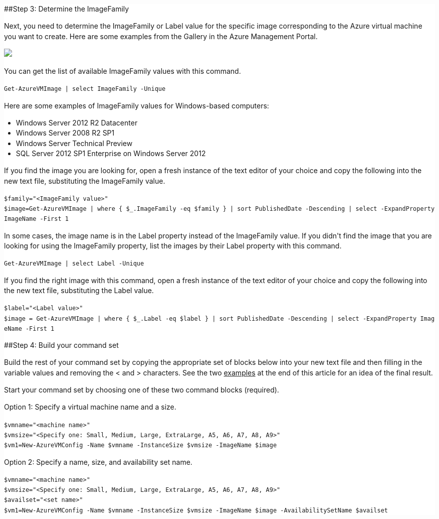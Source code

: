 ##Step 3: Determine the ImageFamily

Next, you need to determine the ImageFamily or Label value for the specific image corresponding to the Azure virtual machine you want to create. Here are some examples from the Gallery in the Azure Management Portal.

![](./media/virtual-machines-use-PS-create-preconfigure-windows-vms/PSPreconfigWindowsVMs_1.png)
 
You can get the list of available ImageFamily values with this command.

	Get-AzureVMImage | select ImageFamily -Unique

Here are some examples of ImageFamily values for Windows-based computers:

- Windows Server 2012 R2 Datacenter 
- Windows Server 2008 R2 SP1 
- Windows Server Technical Preview 
- SQL Server 2012 SP1 Enterprise on Windows Server 2012 

If you find the image you are looking for, open a fresh instance of the text editor of your choice and copy the following into the new text file, substituting the ImageFamily value. 

	$family="<ImageFamily value>"
	$image=Get-AzureVMImage | where { $_.ImageFamily -eq $family } | sort PublishedDate -Descending | select -ExpandProperty ImageName -First 1

In some cases, the image name is in the Label property instead of the ImageFamily value. If you didn't find the image that you are looking for using the ImageFamily property, list the images by their Label property with this command.

	Get-AzureVMImage | select Label -Unique

If you find the right image with this command, open a fresh instance of the text editor of your choice and copy the following into the new text file, substituting the Label value. 

	$label="<Label value>"
	$image = Get-AzureVMImage | where { $_.Label -eq $label } | sort PublishedDate -Descending | select -ExpandProperty ImageName -First 1

##Step 4: Build your command set

Build the rest of your command set by copying the appropriate set of blocks below into your new text file and then filling in the variable values and removing the < and > characters. See the two [examples](#examples) at the end of this article for an idea of the final result.

Start your command set by choosing one of these two command blocks (required).


Option 1: Specify a virtual machine name and a size.

	$vmname="<machine name>"
	$vmsize="<Specify one: Small, Medium, Large, ExtraLarge, A5, A6, A7, A8, A9>"
	$vm1=New-AzureVMConfig -Name $vmname -InstanceSize $vmsize -ImageName $image

Option 2: Specify a name, size, and availability set name.

	$vmname="<machine name>"
	$vmsize="<Specify one: Small, Medium, Large, ExtraLarge, A5, A6, A7, A8, A9>"
	$availset="<set name>"
	$vm1=New-AzureVMConfig -Name $vmname -InstanceSize $vmsize -ImageName $image -AvailabilitySetName $availset
